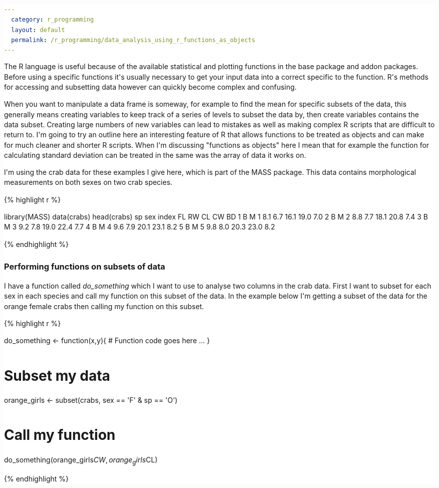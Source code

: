 ```yaml
---
  category: r_programming
  layout: default
  permalink: /r_programming/data_analysis_using_r_functions_as_objects
---
```


The R language is useful because of the available statistical and plotting functions in the base package and addon packages. Before using a specific functions it's usually necessary to get your input data into a correct specific to the function. R's methods for accessing and subsetting data however can quickly become complex and confusing.

When you want to manipulate a data frame is someway, for example to find the mean for specific subsets of the data, this generally means creating variables to keep track of a series of levels to subset the data by, then create variables contains the data subset. Creating large numbers of new variables can lead to mistakes as well as making complex R scripts that are difficult to return to. I'm going to try an outline here an interesting feature of R that allows functions to be treated as objects and can make for much cleaner and shorter R scripts. When I'm discussing "functions as objects" here I mean that for example the function for calculating standard deviation can be treated in the same was the array of data it works on.

I'm using the crab data for these examples I give here, which is part of the MASS package. This data contains morphological measurements on both sexes on two crab species.

{% highlight r %}

library(MASS)
data(crabs)
head(crabs)
   sp sex index   FL  RW   CL   CW  BD
1   B   M     1  8.1 6.7 16.1 19.0 7.0
2   B   M     2  8.8 7.7 18.1 20.8 7.4
3   B   M     3  9.2 7.8 19.0 22.4 7.7
4   B   M     4  9.6 7.9 20.1 23.1 8.2
5   B   M     5  9.8 8.0 20.3 23.0 8.2

{% endhighlight %}

### Performing functions on subsets of data

I have a function called *do_something* which I want to use to analyse two columns in the  crab data. First I want to subset for each sex in each species and call my function on this subset of the data. In the example below I'm getting a subset of the data for the orange female crabs then calling my function on this subset.

{% highlight r %}

  do_something <- function(x,y){
    # Function code goes here ...
  }

  # Subset my data
  orange_girls <- subset(crabs, sex == 'F' & sp == 'O')

  # Call my function
  do_something(orange_girls$CW,orange_girls$CL)

{% endhighlight %}
